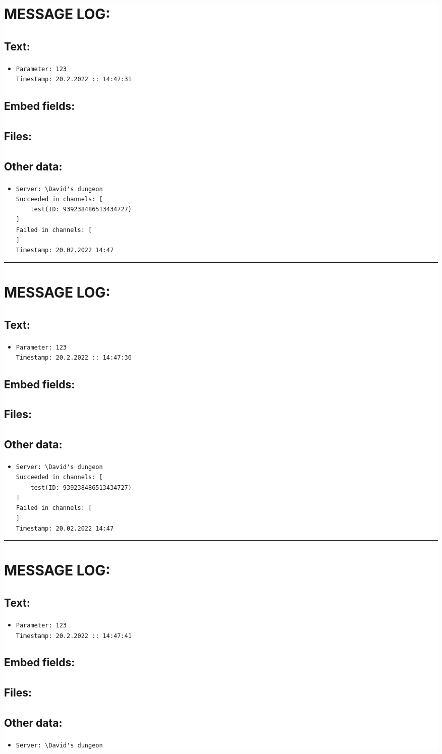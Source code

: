 # MESSAGE LOG:
## Text:
- ```
  Parameter: 123
  Timestamp: 20.2.2022 :: 14:47:31
  ```
## Embed fields:

## Files:

## Other data:
-   ```
    Server: \David's dungeon
    Succeeded in channels: [
		test(ID: 939238486513434727)
	]
    Failed in channels: [
	]
    Timestamp: 20.02.2022 14:47
    ```
***

# MESSAGE LOG:
## Text:
- ```
  Parameter: 123
  Timestamp: 20.2.2022 :: 14:47:36
  ```
## Embed fields:

## Files:

## Other data:
-   ```
    Server: \David's dungeon
    Succeeded in channels: [
		test(ID: 939238486513434727)
	]
    Failed in channels: [
	]
    Timestamp: 20.02.2022 14:47
    ```
***

# MESSAGE LOG:
## Text:
- ```
  Parameter: 123
  Timestamp: 20.2.2022 :: 14:47:41
  ```
## Embed fields:

## Files:

## Other data:
-   ```
    Server: \David's dungeon
  ```